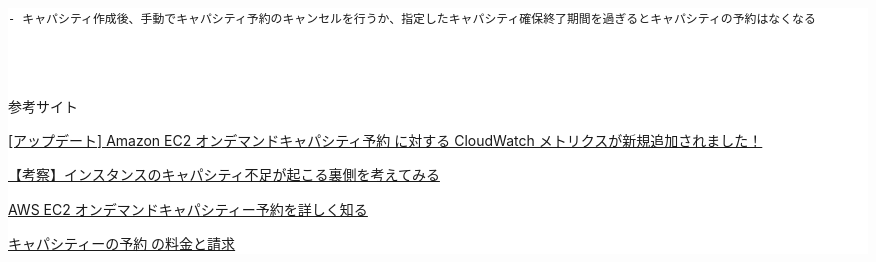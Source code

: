     - キャパシティ作成後、手動でキャパシティ予約のキャンセルを行うか、指定したキャパシティ確保終了期間を過ぎるとキャパシティの予約はなくなる

<br>
<br>

参考サイト

[[アップデート] Amazon EC2 オンデマンドキャパシティ予約 に対する CloudWatch メトリクスが新規追加されました！](https://dev.classmethod.jp/articles/cloudwatch-metrics-amazon-ec2-on-demand-capacity-reservations/)

[【考察】インスタンスのキャパシティ不足が起こる裏側を考えてみる](https://shigirepo.com/2022/07/71/)

[AWS EC2 オンデマンドキャパシティー予約を詳しく知る](https://blog.serverworks.co.jp/ec2-capacity-reservations#キャパシティー予約とは何か)

[キャパシティーの予約 の料金と請求](https://docs.aws.amazon.com/ja_jp/AWSEC2/latest/UserGuide/capacity-reservations-pricing-billing.html)